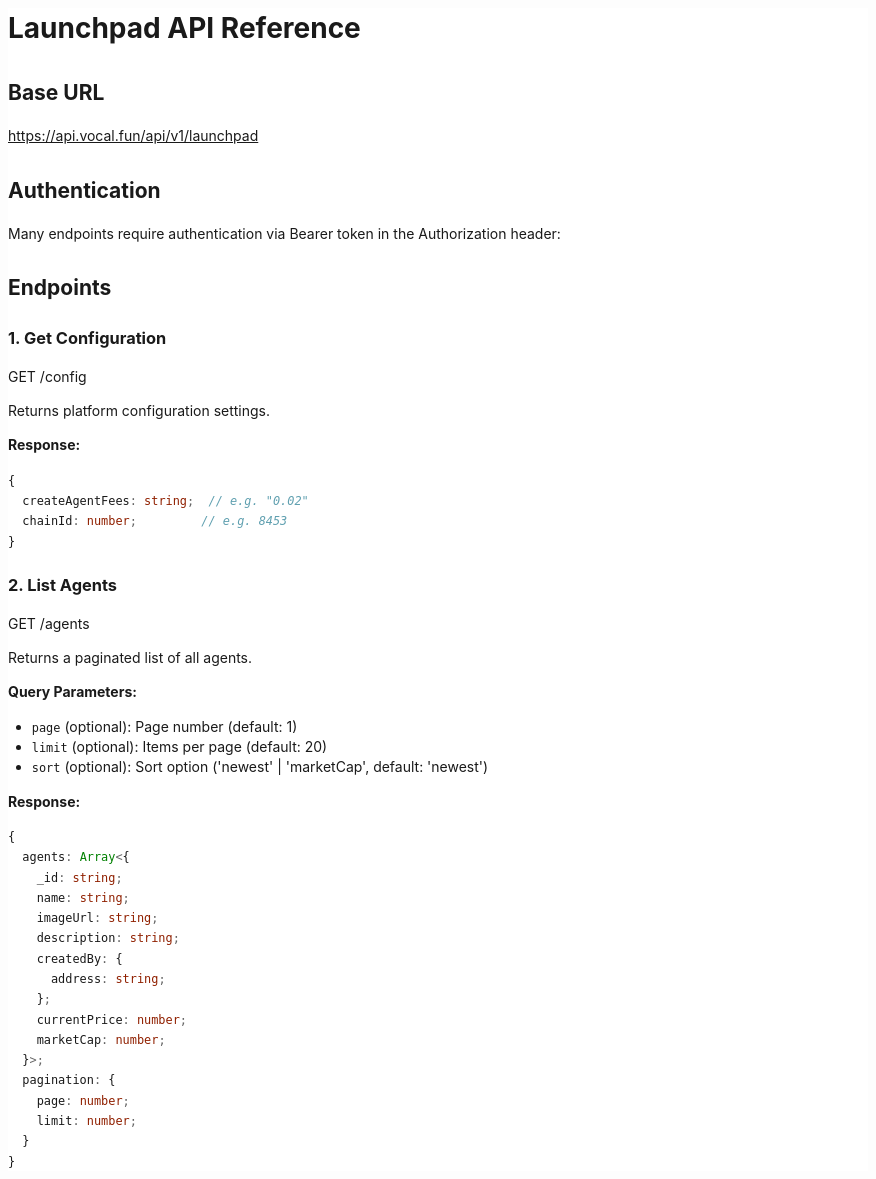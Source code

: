 # Launchpad API Reference

## Base URL
https://api.vocal.fun/api/v1/launchpad

## Authentication
Many endpoints require authentication via Bearer token in the Authorization header:

## Endpoints

### 1. Get Configuration
GET /config

Returns platform configuration settings.

**Response:**
```typescript
{
  createAgentFees: string;  // e.g. "0.02"
  chainId: number;         // e.g. 8453
}
```

### 2. List Agents
GET /agents

Returns a paginated list of all agents.

**Query Parameters:**
- `page` (optional): Page number (default: 1)
- `limit` (optional): Items per page (default: 20)
- `sort` (optional): Sort option ('newest' | 'marketCap', default: 'newest')

**Response:**
```typescript
{
  agents: Array<{
    _id: string;
    name: string;
    imageUrl: string;
    description: string;
    createdBy: {
      address: string;
    };
    currentPrice: number;
    marketCap: number;
  }>;
  pagination: {
    page: number;
    limit: number;
  }
}
```
